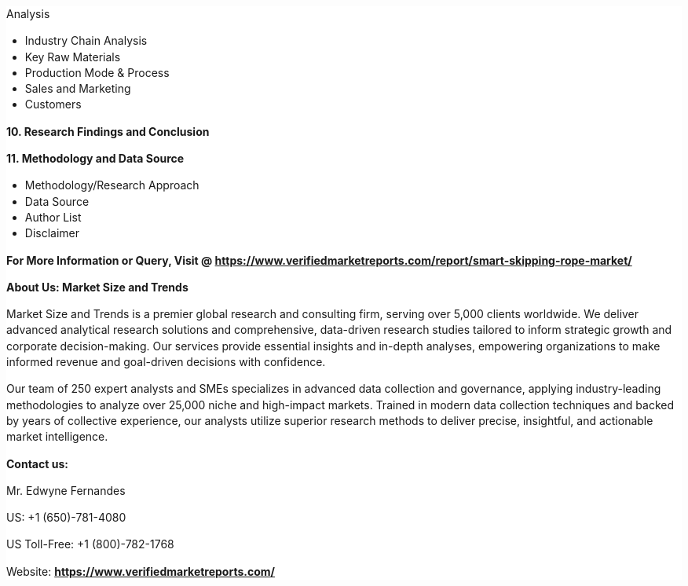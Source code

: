 Analysis</strong></p><ul><li>Industry Chain Analysis</li><li>Key Raw Materials</li><li>Production Mode &amp; Process</li><li>Sales and Marketing</li><li>Customers</li></ul><p><strong>10. Research Findings and Conclusion</strong></p><p><strong>11. Methodology and Data Source</strong></p><ul><li>Methodology/Research Approach</li><li>Data Source</li><li>Author List</li><li>Disclaimer</li></ul></p><p><strong>For More Information or Query, Visit @ <a href="https://www.verifiedmarketreports.com/report/smart-skipping-rope-market/">https://www.verifiedmarketreports.com/report/smart-skipping-rope-market/</a></strong></p><p><strong>About Us: Market Size and Trends</strong></p><p>Market Size and Trends is a premier global research and consulting firm, serving over 5,000 clients worldwide. We deliver advanced analytical research solutions and comprehensive, data-driven research studies tailored to inform strategic growth and corporate decision-making. Our services provide essential insights and in-depth analyses, empowering organizations to make informed revenue and goal-driven decisions with confidence.</p><p>Our team of 250 expert analysts and SMEs specializes in advanced data collection and governance, applying industry-leading methodologies to analyze over 25,000 niche and high-impact markets. Trained in modern data collection techniques and backed by years of collective experience, our analysts utilize superior research methods to deliver precise, insightful, and actionable market intelligence.</p><p><strong>Contact us:</strong></p><p>Mr. Edwyne Fernandes</p><p>US: +1 (650)-781-4080</p><p>US Toll-Free: +1 (800)-782-1768</p><p>Website: <strong><a href="https://www.verifiedmarketreports.com/">https://www.verifiedmarketreports.com/</a></strong></p>
